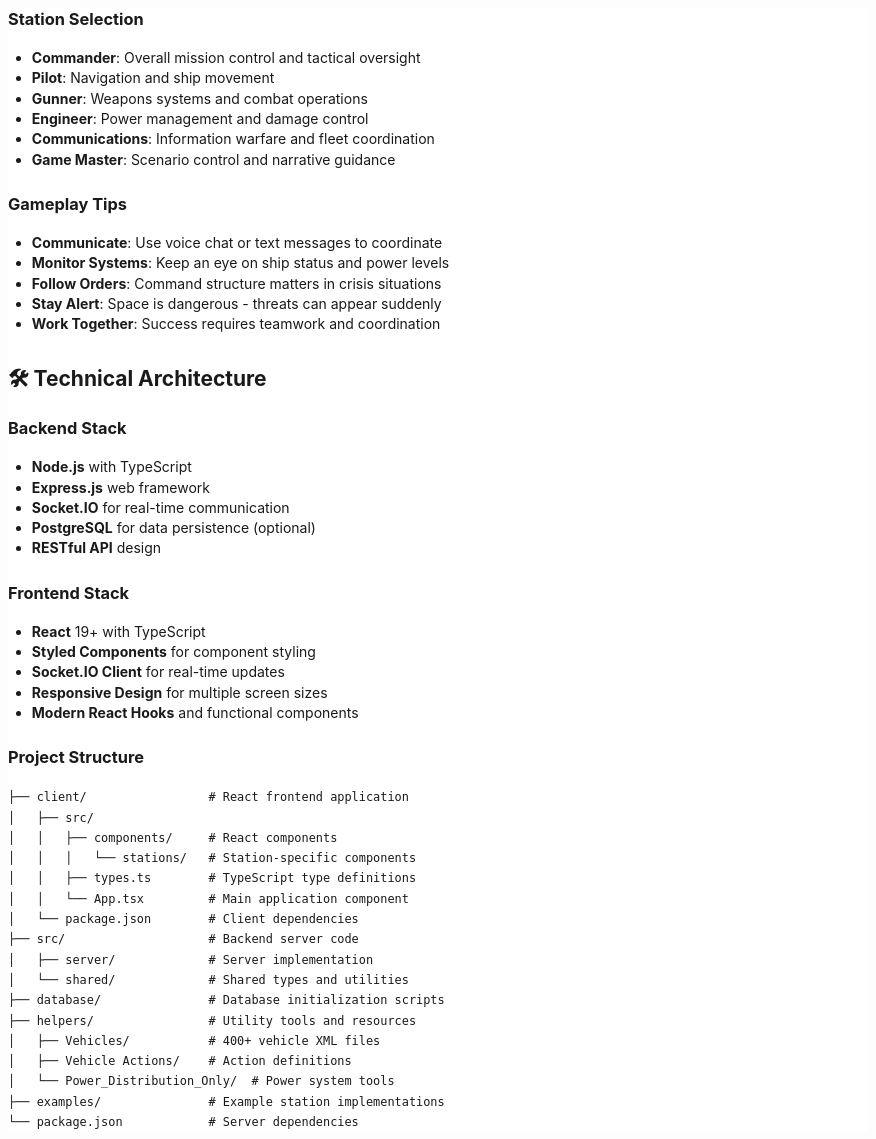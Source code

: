 ### Station Selection
- **Commander**: Overall mission control and tactical oversight
- **Pilot**: Navigation and ship movement
- **Gunner**: Weapons systems and combat operations
- **Engineer**: Power management and damage control
- **Communications**: Information warfare and fleet coordination
- **Game Master**: Scenario control and narrative guidance

### Gameplay Tips
- **Communicate**: Use voice chat or text messages to coordinate
- **Monitor Systems**: Keep an eye on ship status and power levels
- **Follow Orders**: Command structure matters in crisis situations
- **Stay Alert**: Space is dangerous - threats can appear suddenly
- **Work Together**: Success requires teamwork and coordination

## 🛠️ Technical Architecture

### Backend Stack
- **Node.js** with TypeScript
- **Express.js** web framework
- **Socket.IO** for real-time communication
- **PostgreSQL** for data persistence (optional)
- **RESTful API** design

### Frontend Stack
- **React** 19+ with TypeScript
- **Styled Components** for component styling
- **Socket.IO Client** for real-time updates
- **Responsive Design** for multiple screen sizes
- **Modern React Hooks** and functional components

### Project Structure
```
├── client/                 # React frontend application
│   ├── src/
│   │   ├── components/     # React components
│   │   │   └── stations/   # Station-specific components
│   │   ├── types.ts        # TypeScript type definitions
│   │   └── App.tsx         # Main application component
│   └── package.json        # Client dependencies
├── src/                    # Backend server code
│   ├── server/             # Server implementation
│   └── shared/             # Shared types and utilities
├── database/               # Database initialization scripts
├── helpers/                # Utility tools and resources
│   ├── Vehicles/           # 400+ vehicle XML files
│   ├── Vehicle Actions/    # Action definitions
│   └── Power_Distribution_Only/  # Power system tools
├── examples/               # Example station implementations
└── package.json            # Server dependencies
```
